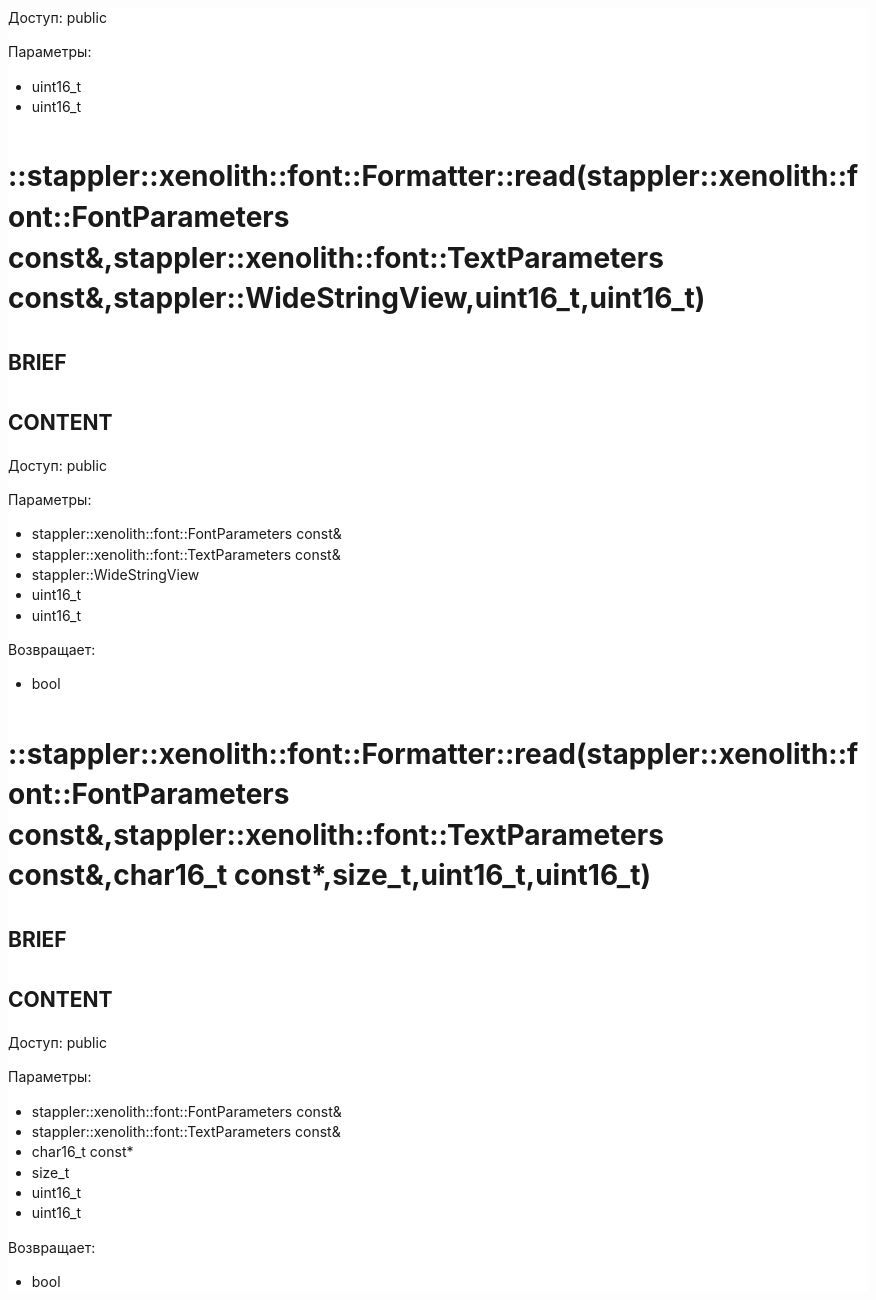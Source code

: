 Доступ: public

Параметры:
* uint16_t
* uint16_t


# ::stappler::xenolith::font::Formatter::read(stappler::xenolith::font::FontParameters const&,stappler::xenolith::font::TextParameters const&,stappler::WideStringView,uint16_t,uint16_t)

## BRIEF

## CONTENT

Доступ: public

Параметры:
* stappler::xenolith::font::FontParameters const&
* stappler::xenolith::font::TextParameters const&
* stappler::WideStringView
* uint16_t
* uint16_t

Возвращает:
* bool

# ::stappler::xenolith::font::Formatter::read(stappler::xenolith::font::FontParameters const&,stappler::xenolith::font::TextParameters const&,char16_t const*,size_t,uint16_t,uint16_t)

## BRIEF

## CONTENT

Доступ: public

Параметры:
* stappler::xenolith::font::FontParameters const&
* stappler::xenolith::font::TextParameters const&
* char16_t const*
* size_t
* uint16_t
* uint16_t

Возвращает:
* bool

